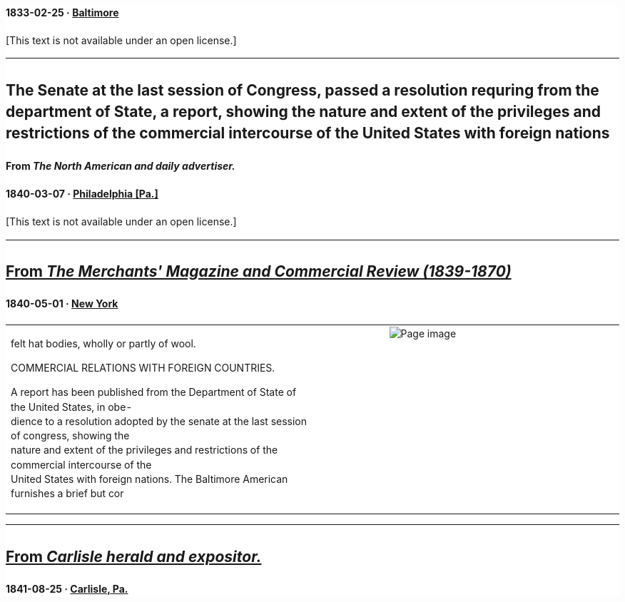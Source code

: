 #### 1833-02-25 &middot; [Baltimore](http://dbpedia.org/resource/Baltimore)

[This text is not available under an open license.]

---

## The Senate at the last session of Congress, passed a resolution requring from the department of State, a report, showing the nature and extent of the privileges and restrictions of the commercial intercourse of the United States with foreign nations

#### From _The North American and daily advertiser._

#### 1840-03-07 &middot; [Philadelphia [Pa.]](http://dbpedia.org/resource/Philadelphia)

[This text is not available under an open license.]

---

## [From _The Merchants' Magazine and Commercial Review (1839-1870)_](https://archive.org/details/sim_merchants-magazine-and-commercial-review_1840-05_2_5/page/n85/mode/1up?view=theater)

#### 1840-05-01 &middot; [New York](http://dbpedia.org/resource/New_York_City)

<table style="width: 100%;"><tr><td style="width: 50%">

  
felt hat bodies, wholly or partly of wool.  
  
COMMERCIAL RELATIONS WITH FOREIGN COUNTRIES.  
  
A report has been published from the Department of State of the United States, in obe-  
dience to a resolution adopted by the senate at the last session of congress, showing the  
nature and extent of the privileges and restrictions of the commercial intercourse of the  
United States with foreign nations. The Baltimore American furnishes a brief but cor
</td><td style="width: 50%; max-height: 75%; margin: auto; display: block;">
<img alt="Page image" src="https://iiif.archive.org/image/iiif/2/sim_merchants-magazine-and-commercial-review_1840-05_2_5%2Fsim_merchants-magazine-and-commercial-review_1840-05_2_5_jp2.zip%2Fsim_merchants-magazine-and-commercial-review_1840-05_2_5_jp2%2Fsim_merchants-magazine-and-commercial-review_1840-05_2_5_0085.jp2/pct:22.00956937799043,29.979674796747968,64.43381180223285,12.449186991869919/600,/0/default.jpg"/>
</td>
</tr></table>

---

## [From _Carlisle herald and expositor._](https://panewsarchive.psu.edu/lccn/sn86071296/1841-08-25/ed-1/seq-1/)

#### 1841-08-25 &middot; [Carlisle, Pa.](http://dbpedia.org/resource/Carlisle%2C_Pennsylvania)
